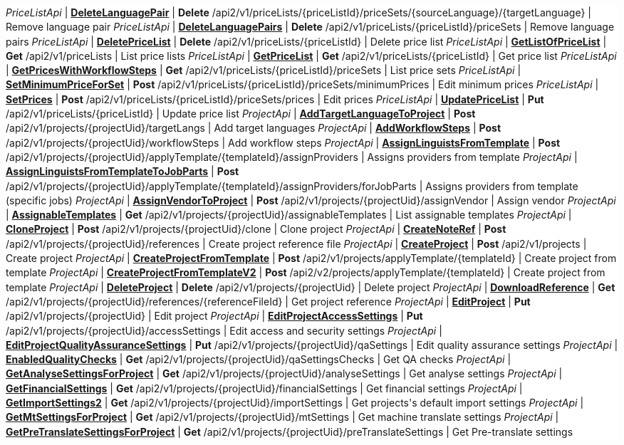 *PriceListApi* | [**DeleteLanguagePair**](docs/PriceListApi.md#deletelanguagepair) | **Delete** /api2/v1/priceLists/{priceListId}/priceSets/{sourceLanguage}/{targetLanguage} | Remove language pair
*PriceListApi* | [**DeleteLanguagePairs**](docs/PriceListApi.md#deletelanguagepairs) | **Delete** /api2/v1/priceLists/{priceListId}/priceSets | Remove language pairs
*PriceListApi* | [**DeletePriceList**](docs/PriceListApi.md#deletepricelist) | **Delete** /api2/v1/priceLists/{priceListId} | Delete price list
*PriceListApi* | [**GetListOfPriceList**](docs/PriceListApi.md#getlistofpricelist) | **Get** /api2/v1/priceLists | List price lists
*PriceListApi* | [**GetPriceList**](docs/PriceListApi.md#getpricelist) | **Get** /api2/v1/priceLists/{priceListId} | Get price list
*PriceListApi* | [**GetPricesWithWorkflowSteps**](docs/PriceListApi.md#getpriceswithworkflowsteps) | **Get** /api2/v1/priceLists/{priceListId}/priceSets | List price sets
*PriceListApi* | [**SetMinimumPriceForSet**](docs/PriceListApi.md#setminimumpriceforset) | **Post** /api2/v1/priceLists/{priceListId}/priceSets/minimumPrices | Edit minimum prices
*PriceListApi* | [**SetPrices**](docs/PriceListApi.md#setprices) | **Post** /api2/v1/priceLists/{priceListId}/priceSets/prices | Edit prices
*PriceListApi* | [**UpdatePriceList**](docs/PriceListApi.md#updatepricelist) | **Put** /api2/v1/priceLists/{priceListId} | Update price list
*ProjectApi* | [**AddTargetLanguageToProject**](docs/ProjectApi.md#addtargetlanguagetoproject) | **Post** /api2/v1/projects/{projectUid}/targetLangs | Add target languages
*ProjectApi* | [**AddWorkflowSteps**](docs/ProjectApi.md#addworkflowsteps) | **Post** /api2/v1/projects/{projectUid}/workflowSteps | Add workflow steps
*ProjectApi* | [**AssignLinguistsFromTemplate**](docs/ProjectApi.md#assignlinguistsfromtemplate) | **Post** /api2/v1/projects/{projectUid}/applyTemplate/{templateId}/assignProviders | Assigns providers from template
*ProjectApi* | [**AssignLinguistsFromTemplateToJobParts**](docs/ProjectApi.md#assignlinguistsfromtemplatetojobparts) | **Post** /api2/v1/projects/{projectUid}/applyTemplate/{templateId}/assignProviders/forJobParts | Assigns providers from template (specific jobs)
*ProjectApi* | [**AssignVendorToProject**](docs/ProjectApi.md#assignvendortoproject) | **Post** /api2/v1/projects/{projectUid}/assignVendor | Assign vendor
*ProjectApi* | [**AssignableTemplates**](docs/ProjectApi.md#assignabletemplates) | **Get** /api2/v1/projects/{projectUid}/assignableTemplates | List assignable templates
*ProjectApi* | [**CloneProject**](docs/ProjectApi.md#cloneproject) | **Post** /api2/v1/projects/{projectUid}/clone | Clone project
*ProjectApi* | [**CreateNoteRef**](docs/ProjectApi.md#createnoteref) | **Post** /api2/v1/projects/{projectUid}/references | Create project reference file
*ProjectApi* | [**CreateProject**](docs/ProjectApi.md#createproject) | **Post** /api2/v1/projects | Create project
*ProjectApi* | [**CreateProjectFromTemplate**](docs/ProjectApi.md#createprojectfromtemplate) | **Post** /api2/v1/projects/applyTemplate/{templateId} | Create project from template
*ProjectApi* | [**CreateProjectFromTemplateV2**](docs/ProjectApi.md#createprojectfromtemplatev2) | **Post** /api2/v2/projects/applyTemplate/{templateId} | Create project from template
*ProjectApi* | [**DeleteProject**](docs/ProjectApi.md#deleteproject) | **Delete** /api2/v1/projects/{projectUid} | Delete project
*ProjectApi* | [**DownloadReference**](docs/ProjectApi.md#downloadreference) | **Get** /api2/v1/projects/{projectUid}/references/{referenceFileId} | Get project reference
*ProjectApi* | [**EditProject**](docs/ProjectApi.md#editproject) | **Put** /api2/v1/projects/{projectUid} | Edit project
*ProjectApi* | [**EditProjectAccessSettings**](docs/ProjectApi.md#editprojectaccesssettings) | **Put** /api2/v1/projects/{projectUid}/accessSettings | Edit access and security settings
*ProjectApi* | [**EditProjectQualityAssuranceSettings**](docs/ProjectApi.md#editprojectqualityassurancesettings) | **Put** /api2/v1/projects/{projectUid}/qaSettings | Edit quality assurance settings
*ProjectApi* | [**EnabledQualityChecks**](docs/ProjectApi.md#enabledqualitychecks) | **Get** /api2/v1/projects/{projectUid}/qaSettingsChecks | Get QA checks
*ProjectApi* | [**GetAnalyseSettingsForProject**](docs/ProjectApi.md#getanalysesettingsforproject) | **Get** /api2/v1/projects/{projectUid}/analyseSettings | Get analyse settings
*ProjectApi* | [**GetFinancialSettings**](docs/ProjectApi.md#getfinancialsettings) | **Get** /api2/v1/projects/{projectUid}/financialSettings | Get financial settings
*ProjectApi* | [**GetImportSettings2**](docs/ProjectApi.md#getimportsettings2) | **Get** /api2/v1/projects/{projectUid}/importSettings | Get projects&#39;s default import settings
*ProjectApi* | [**GetMtSettingsForProject**](docs/ProjectApi.md#getmtsettingsforproject) | **Get** /api2/v1/projects/{projectUid}/mtSettings | Get machine translate settings
*ProjectApi* | [**GetPreTranslateSettingsForProject**](docs/ProjectApi.md#getpretranslatesettingsforproject) | **Get** /api2/v1/projects/{projectUid}/preTranslateSettings | Get Pre-translate settings